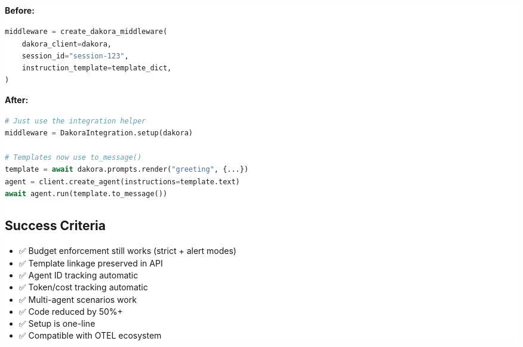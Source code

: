 **Before:**
```python
middleware = create_dakora_middleware(
    dakora_client=dakora,
    session_id="session-123",
    instruction_template=template_dict,
)
```

**After:**
```python
# Just use the integration helper
middleware = DakoraIntegration.setup(dakora)

# Templates now use to_message()
template = await dakora.prompts.render("greeting", {...})
agent = client.create_agent(instructions=template.text)
await agent.run(template.to_message())
```

## Success Criteria

- ✅ Budget enforcement still works (strict + alert modes)
- ✅ Template linkage preserved in API
- ✅ Agent ID tracking automatic
- ✅ Token/cost tracking automatic
- ✅ Multi-agent scenarios work
- ✅ Code reduced by 50%+
- ✅ Setup is one-line
- ✅ Compatible with OTEL ecosystem
